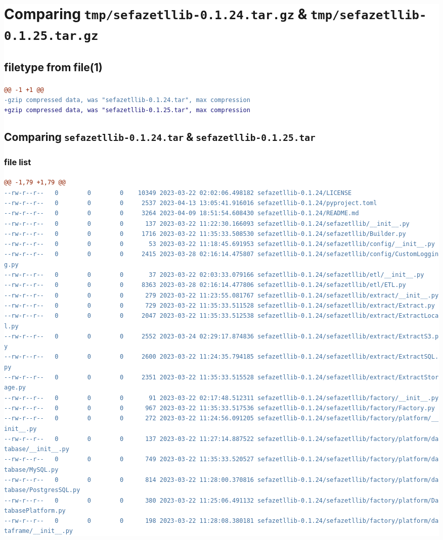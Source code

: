 # Comparing `tmp/sefazetllib-0.1.24.tar.gz` & `tmp/sefazetllib-0.1.25.tar.gz`

## filetype from file(1)

```diff
@@ -1 +1 @@
-gzip compressed data, was "sefazetllib-0.1.24.tar", max compression
+gzip compressed data, was "sefazetllib-0.1.25.tar", max compression
```

## Comparing `sefazetllib-0.1.24.tar` & `sefazetllib-0.1.25.tar`

### file list

```diff
@@ -1,79 +1,79 @@
--rw-r--r--   0        0        0    10349 2023-03-22 02:02:06.498182 sefazetllib-0.1.24/LICENSE
--rw-r--r--   0        0        0     2537 2023-04-13 13:05:41.916016 sefazetllib-0.1.24/pyproject.toml
--rw-r--r--   0        0        0     3264 2023-04-09 18:51:54.608430 sefazetllib-0.1.24/README.md
--rw-r--r--   0        0        0      137 2023-03-22 11:22:30.166093 sefazetllib-0.1.24/sefazetllib/__init__.py
--rw-r--r--   0        0        0     1716 2023-03-22 11:35:33.508530 sefazetllib-0.1.24/sefazetllib/Builder.py
--rw-r--r--   0        0        0       53 2023-03-22 11:18:45.691953 sefazetllib-0.1.24/sefazetllib/config/__init__.py
--rw-r--r--   0        0        0     2415 2023-03-28 02:16:14.475807 sefazetllib-0.1.24/sefazetllib/config/CustomLogging.py
--rw-r--r--   0        0        0       37 2023-03-22 02:03:33.079166 sefazetllib-0.1.24/sefazetllib/etl/__init__.py
--rw-r--r--   0        0        0     8363 2023-03-28 02:16:14.477806 sefazetllib-0.1.24/sefazetllib/etl/ETL.py
--rw-r--r--   0        0        0      279 2023-03-22 11:23:55.081767 sefazetllib-0.1.24/sefazetllib/extract/__init__.py
--rw-r--r--   0        0        0      729 2023-03-22 11:35:33.511528 sefazetllib-0.1.24/sefazetllib/extract/Extract.py
--rw-r--r--   0        0        0     2047 2023-03-22 11:35:33.512538 sefazetllib-0.1.24/sefazetllib/extract/ExtractLocal.py
--rw-r--r--   0        0        0     2552 2023-03-24 02:29:17.874836 sefazetllib-0.1.24/sefazetllib/extract/ExtractS3.py
--rw-r--r--   0        0        0     2600 2023-03-22 11:24:35.794185 sefazetllib-0.1.24/sefazetllib/extract/ExtractSQL.py
--rw-r--r--   0        0        0     2351 2023-03-22 11:35:33.515528 sefazetllib-0.1.24/sefazetllib/extract/ExtractStorage.py
--rw-r--r--   0        0        0       91 2023-03-22 02:17:48.512311 sefazetllib-0.1.24/sefazetllib/factory/__init__.py
--rw-r--r--   0        0        0      967 2023-03-22 11:35:33.517536 sefazetllib-0.1.24/sefazetllib/factory/Factory.py
--rw-r--r--   0        0        0      272 2023-03-22 11:24:56.091205 sefazetllib-0.1.24/sefazetllib/factory/platform/__init__.py
--rw-r--r--   0        0        0      137 2023-03-22 11:27:14.887522 sefazetllib-0.1.24/sefazetllib/factory/platform/database/__init__.py
--rw-r--r--   0        0        0      749 2023-03-22 11:35:33.520527 sefazetllib-0.1.24/sefazetllib/factory/platform/database/MySQL.py
--rw-r--r--   0        0        0      814 2023-03-22 11:28:00.370816 sefazetllib-0.1.24/sefazetllib/factory/platform/database/PostgresSQL.py
--rw-r--r--   0        0        0      380 2023-03-22 11:25:06.491132 sefazetllib-0.1.24/sefazetllib/factory/platform/DatabasePlatform.py
--rw-r--r--   0        0        0      198 2023-03-22 11:28:08.380181 sefazetllib-0.1.24/sefazetllib/factory/platform/dataframe/__init__.py
```